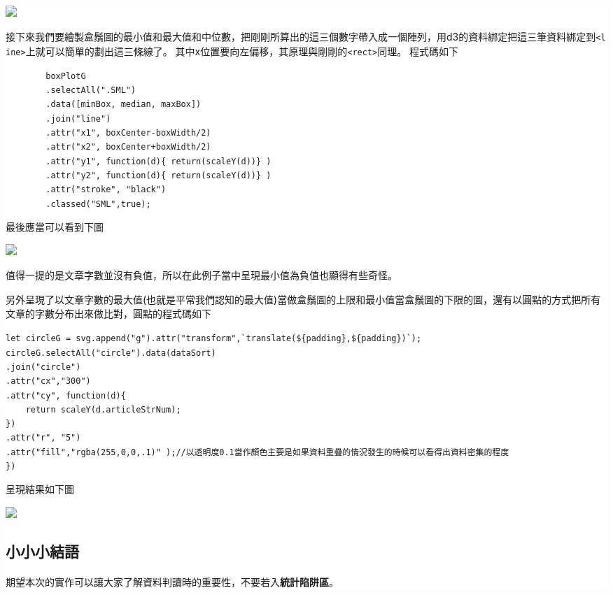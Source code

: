 
![](https://filedn.eu/ll8NkasFkw1XVJBG2Fp9A1p/gatsby_image/ithome_2021/20211014_10.png)

接下來我們要繪製盒鬚圖的最小值和最大值和中位數，把剛剛所算出的這三個數字帶入成一個陣列，用d3的資料綁定把這三筆資料綁定到`<line>`上就可以簡單的劃出這三條線了。
其中x位置要向左偏移，其原理與剛剛的`<rect>`同理。
程式碼如下
```javascript{numberLines: true}
        boxPlotG
        .selectAll(".SML")
        .data([minBox, median, maxBox])
        .join("line")
        .attr("x1", boxCenter-boxWidth/2)
        .attr("x2", boxCenter+boxWidth/2)
        .attr("y1", function(d){ return(scaleY(d))} )
        .attr("y2", function(d){ return(scaleY(d))} )
        .attr("stroke", "black")
        .classed("SML",true);
```

最後應當可以看到下圖

![](https://filedn.eu/ll8NkasFkw1XVJBG2Fp9A1p/gatsby_image/ithome_2021/20211014_11.png)


值得一提的是文章字數並沒有負值，所以在此例子當中呈現最小值為負值也顯得有些奇怪。

另外呈現了以文章字數的最大值(也就是平常我們認知的最大值)當做盒鬚圖的上限和最小值當盒鬚圖的下限的圖，還有以圓點的方式把所有文章的字數分布出來做比對，圓點的程式碼如下

```javascript{numberLines: true}
let circleG = svg.append("g").attr("transform",`translate(${padding},${padding})`);
circleG.selectAll("circle").data(dataSort)
.join("circle")
.attr("cx","300")
.attr("cy", function(d){ 
    return scaleY(d.articleStrNum);
})
.attr("r", "5")
.attr("fill","rgba(255,0,0,.1)" );//以透明度0.1當作顏色主要是如果資料重疊的情況發生的時候可以看得出資料密集的程度
})
```

呈現結果如下圖

![](https://filedn.eu/ll8NkasFkw1XVJBG2Fp9A1p/gatsby_image/ithome_2021/20211014_12.png)

## 小小小結語
期望本次的實作可以讓大家了解資料判讀時的重要性，不要若入**統計陷阱區**。
